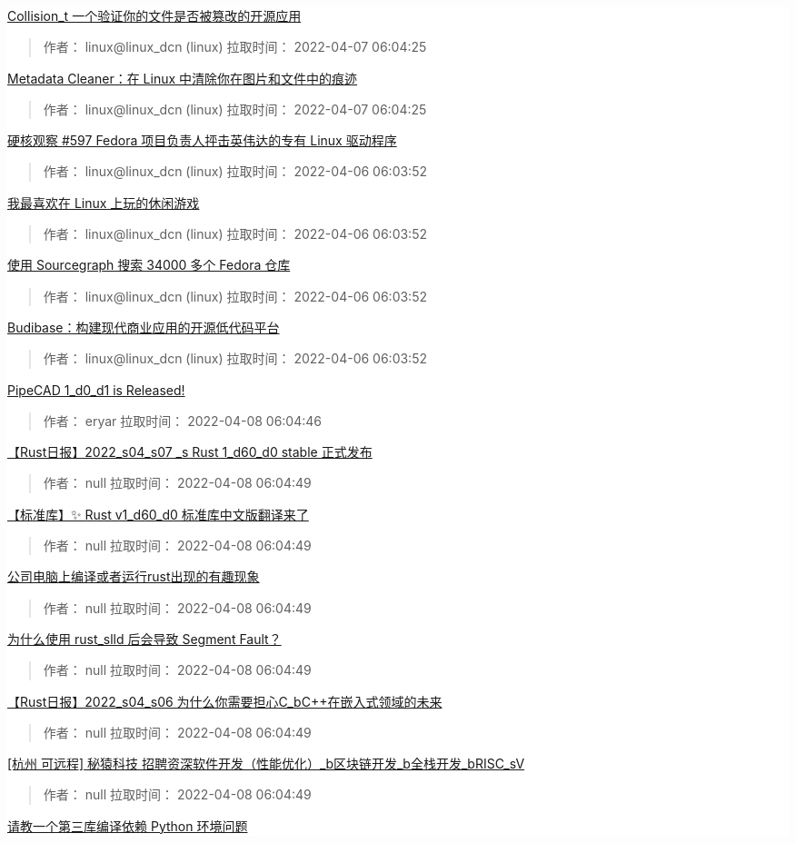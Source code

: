  [Collision_t 一个验证你的文件是否被篡改的开源应用](https://linux.cn/article-14438-1.html?utm_source=rss&utm_medium=rss)

> 作者： linux@linux_dcn (linux)  拉取时间： 2022-04-07 06:04:25

 [Metadata Cleaner：在 Linux 中清除你在图片和文件中的痕迹](https://linux.cn/article-14437-1.html?utm_source=rss&utm_medium=rss)

> 作者： linux@linux_dcn (linux)  拉取时间： 2022-04-07 06:04:25

 [硬核观察 #597 Fedora 项目负责人抨击英伟达的专有 Linux 驱动程序](https://linux.cn/article-14436-1.html?utm_source=rss&utm_medium=rss)

> 作者： linux@linux_dcn (linux)  拉取时间： 2022-04-06 06:03:52

 [我最喜欢在 Linux 上玩的休闲游戏](https://linux.cn/article-14435-1.html?utm_source=rss&utm_medium=rss)

> 作者： linux@linux_dcn (linux)  拉取时间： 2022-04-06 06:03:52

 [使用 Sourcegraph 搜索 34000 多个 Fedora 仓库](https://linux.cn/article-14434-1.html?utm_source=rss&utm_medium=rss)

> 作者： linux@linux_dcn (linux)  拉取时间： 2022-04-06 06:03:52

 [Budibase：构建现代商业应用的开源低代码平台](https://linux.cn/article-14433-1.html?utm_source=rss&utm_medium=rss)

> 作者： linux@linux_dcn (linux)  拉取时间： 2022-04-06 06:03:52

 [PipeCAD 1_d0_d1 is Released!](http://www.cppblog.com/eryar/archive/2022/04/07/pipecad-v1_0_1.html)

> 作者： eryar  拉取时间： 2022-04-08 06:04:46

 [【Rust日报】2022_s04_s07 _s Rust 1_d60_d0 stable 正式发布](https://rustcc.cn/article?id=7bd24ad8-c2f1-463a-b8c8-18dce2299c01)

> 作者： null  拉取时间： 2022-04-08 06:04:49

 [【标准库】✨ Rust v1_d60_d0 标准库中文版翻译来了](https://rustcc.cn/article?id=d7a13a4b-d057-45d5-b774-e8a6f1fa6792)

> 作者： null  拉取时间： 2022-04-08 06:04:49

 [公司电脑上编译或者运行rust出现的有趣现象](https://rustcc.cn/article?id=fe063d8e-e11b-4a36-9be4-da27e66ba28d)

> 作者： null  拉取时间： 2022-04-08 06:04:49

 [为什么使用 rust_slld 后会导致 Segment Fault？](https://rustcc.cn/article?id=de57a4be-47cf-4bd3-b137-e14f08ddf591)

> 作者： null  拉取时间： 2022-04-08 06:04:49

 [【Rust日报】2022_s04_s06 为什么你需要担心C_bC++在嵌入式领域的未来](https://rustcc.cn/article?id=65e8aa6a-b3ce-4083-b5b5-c1716cad494f)

> 作者： null  拉取时间： 2022-04-08 06:04:49

 [[杭州 可远程] 秘猿科技 招聘资深软件开发（性能优化）_b区块链开发_b全栈开发_bRISC_sV](https://rustcc.cn/article?id=809b303d-9888-416b-b2fc-0878a52083f8)

> 作者： null  拉取时间： 2022-04-08 06:04:49

 [请教一个第三库编译依赖 Python 环境问题](https://rustcc.cn/article?id=de7797d2-fc07-4325-b307-3b8a79599a5a)
